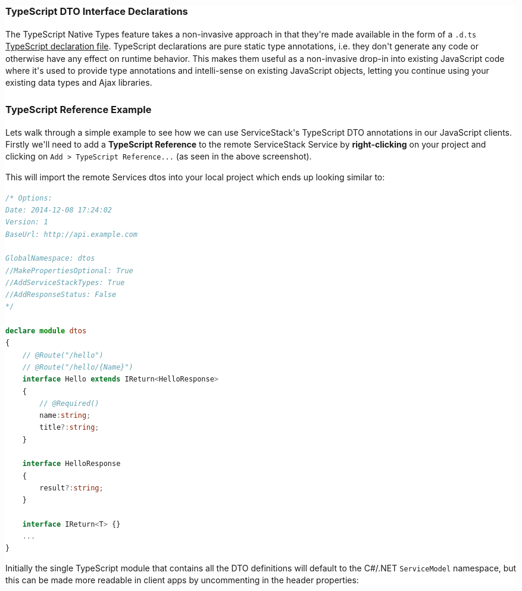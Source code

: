 ### TypeScript DTO Interface Declarations

The TypeScript Native Types feature takes a non-invasive approach in that they're made available in the form of a `.d.ts` [TypeScript declaration file](http://www.typescriptlang.org/Handbook#writing-dts-files). TypeScript declarations are pure static type annotations, i.e. they don't generate any code or otherwise have any effect on runtime behavior. This makes them useful as a non-invasive drop-in into existing JavaScript code where it's used to provide type annotations and intelli-sense on existing JavaScript objects, letting you continue using your existing data types and Ajax libraries.

### TypeScript Reference Example

Lets walk through a simple example to see how we can use ServiceStack's TypeScript DTO annotations in our JavaScript clients. Firstly we'll need to add a **TypeScript Reference** to the remote ServiceStack Service by **right-clicking** on your project and clicking on `Add > TypeScript Reference...` (as seen in the above screenshot).

This will import the remote Services dtos into your local project which ends up looking similar to:

```typescript
/* Options:
Date: 2014-12-08 17:24:02
Version: 1
BaseUrl: http://api.example.com

GlobalNamespace: dtos
//MakePropertiesOptional: True
//AddServiceStackTypes: True
//AddResponseStatus: False
*/

declare module dtos
{
    // @Route("/hello")
    // @Route("/hello/{Name}")
    interface Hello extends IReturn<HelloResponse>
    {
        // @Required()
        name:string;
        title?:string;
    }

    interface HelloResponse
    {
        result?:string;
    }

    interface IReturn<T> {}
    ...
}
```

Initially the single TypeScript module that contains all the DTO definitions will default to the C#/.NET `ServiceModel` namespace, but this can be made more readable in client apps by uncommenting in the header properties:
